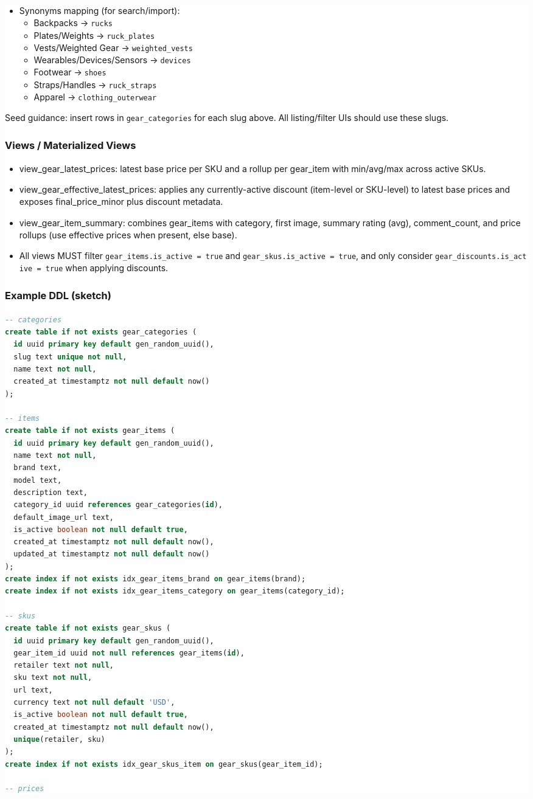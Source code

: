 - Synonyms mapping (for search/import):
  - Backpacks → `rucks`
  - Plates/Weights → `ruck_plates`
  - Vests/Weighted Gear → `weighted_vests`
  - Wearables/Devices/Sensors → `devices`
  - Footwear → `shoes`
  - Straps/Handles → `ruck_straps`
  - Apparel → `clothing_outerwear`

Seed guidance: insert rows in `gear_categories` for each slug above. All listing/filter UIs should use these slugs.

### Views / Materialized Views
- view_gear_latest_prices: latest base price per SKU and a rollup per gear_item with min/avg/max across active SKUs.
- view_gear_effective_latest_prices: applies any currently-active discount (item-level or SKU-level) to latest base prices and exposes final_price_minor plus discount metadata.
- view_gear_item_summary: combines gear_items with category, first image, summary rating (avg), comment_count, and price rollups (use effective prices when present, else base).

- All views MUST filter `gear_items.is_active = true` and `gear_skus.is_active = true`, and only consider `gear_discounts.is_active = true` when applying discounts.

### Example DDL (sketch)
```sql
-- categories
create table if not exists gear_categories (
  id uuid primary key default gen_random_uuid(),
  slug text unique not null,
  name text not null,
  created_at timestamptz not null default now()
);

-- items
create table if not exists gear_items (
  id uuid primary key default gen_random_uuid(),
  name text not null,
  brand text,
  model text,
  description text,
  category_id uuid references gear_categories(id),
  default_image_url text,
  is_active boolean not null default true,
  created_at timestamptz not null default now(),
  updated_at timestamptz not null default now()
);
create index if not exists idx_gear_items_brand on gear_items(brand);
create index if not exists idx_gear_items_category on gear_items(category_id);

-- skus
create table if not exists gear_skus (
  id uuid primary key default gen_random_uuid(),
  gear_item_id uuid not null references gear_items(id),
  retailer text not null,
  sku text not null,
  url text,
  currency text not null default 'USD',
  is_active boolean not null default true,
  created_at timestamptz not null default now(),
  unique(retailer, sku)
);
create index if not exists idx_gear_skus_item on gear_skus(gear_item_id);

-- prices
```